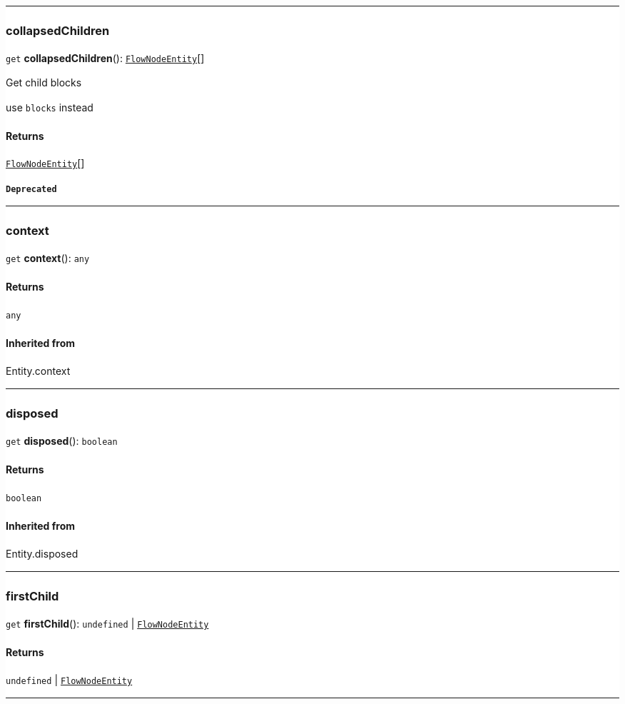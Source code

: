 ***

### collapsedChildren

`get` **collapsedChildren**(): [`FlowNodeEntity`](/en/auto-docs/free-layout-editor/classes/FlowNodeEntity-1.md)\[]

Get child blocks

use `blocks` instead

#### Returns

[`FlowNodeEntity`](/en/auto-docs/free-layout-editor/classes/FlowNodeEntity-1.md)\[]

**`Deprecated`**

***

### context

`get` **context**(): `any`

#### Returns

`any`

#### Inherited from

Entity.context

***

### disposed

`get` **disposed**(): `boolean`

#### Returns

`boolean`

#### Inherited from

Entity.disposed

***

### firstChild

`get` **firstChild**(): `undefined` | [`FlowNodeEntity`](/en/auto-docs/free-layout-editor/classes/FlowNodeEntity-1.md)

#### Returns

`undefined` | [`FlowNodeEntity`](/en/auto-docs/free-layout-editor/classes/FlowNodeEntity-1.md)

***
